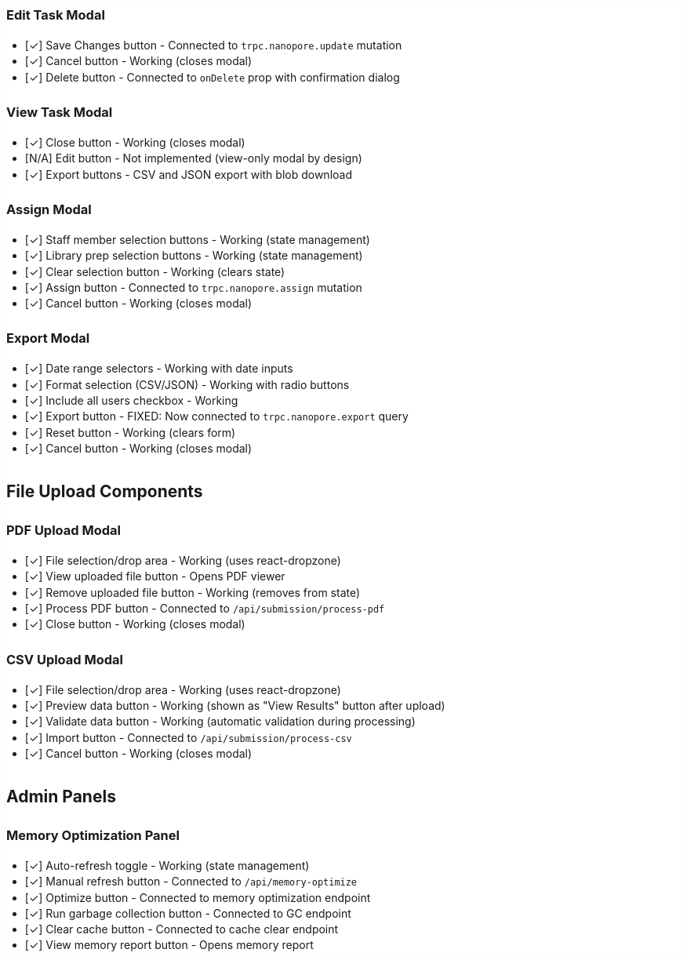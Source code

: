 ### Edit Task Modal
- [✓] Save Changes button - Connected to `trpc.nanopore.update` mutation
- [✓] Cancel button - Working (closes modal)
- [✓] Delete button - Connected to `onDelete` prop with confirmation dialog

### View Task Modal
- [✓] Close button - Working (closes modal)
- [N/A] Edit button - Not implemented (view-only modal by design)
- [✓] Export buttons - CSV and JSON export with blob download

### Assign Modal
- [✓] Staff member selection buttons - Working (state management)
- [✓] Library prep selection buttons - Working (state management)
- [✓] Clear selection button - Working (clears state)
- [✓] Assign button - Connected to `trpc.nanopore.assign` mutation
- [✓] Cancel button - Working (closes modal)

### Export Modal
- [✓] Date range selectors - Working with date inputs
- [✓] Format selection (CSV/JSON) - Working with radio buttons
- [✓] Include all users checkbox - Working
- [✓] Export button - FIXED: Now connected to `trpc.nanopore.export` query
- [✓] Reset button - Working (clears form)
- [✓] Cancel button - Working (closes modal)

## File Upload Components

### PDF Upload Modal
- [✓] File selection/drop area - Working (uses react-dropzone)
- [✓] View uploaded file button - Opens PDF viewer
- [✓] Remove uploaded file button - Working (removes from state)
- [✓] Process PDF button - Connected to `/api/submission/process-pdf`
- [✓] Close button - Working (closes modal)

### CSV Upload Modal
- [✓] File selection/drop area - Working (uses react-dropzone)
- [✓] Preview data button - Working (shown as "View Results" button after upload)
- [✓] Validate data button - Working (automatic validation during processing)
- [✓] Import button - Connected to `/api/submission/process-csv`
- [✓] Cancel button - Working (closes modal)

## Admin Panels

### Memory Optimization Panel
- [✓] Auto-refresh toggle - Working (state management)
- [✓] Manual refresh button - Connected to `/api/memory-optimize`
- [✓] Optimize button - Connected to memory optimization endpoint
- [✓] Run garbage collection button - Connected to GC endpoint
- [✓] Clear cache button - Connected to cache clear endpoint
- [✓] View memory report button - Opens memory report
